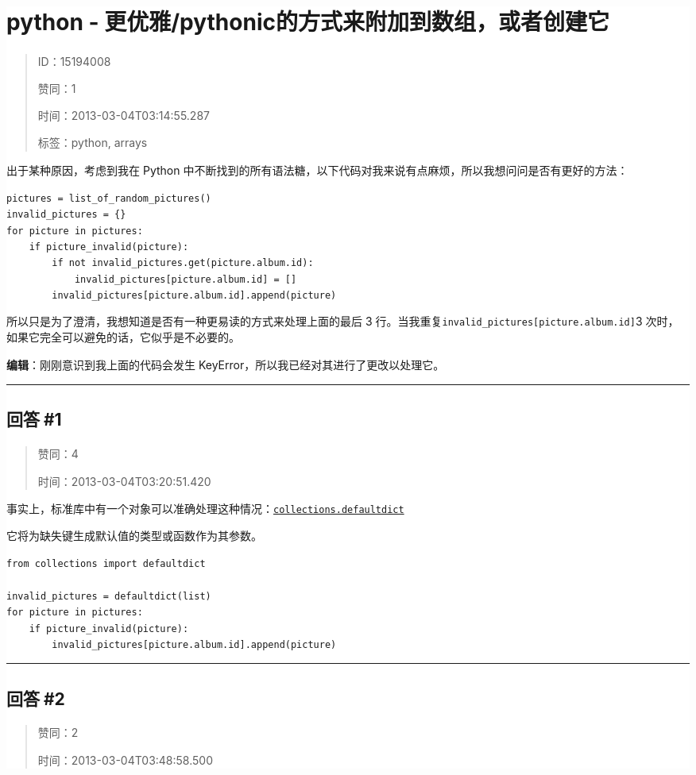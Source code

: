 # python - 更优雅/pythonic的方式来附加到数组，或者创建它

> ID：15194008
> 
> 赞同：1
> 
> 时间：2013-03-04T03:14:55.287
> 
> 标签：python, arrays

出于某种原因，考虑到我在 Python 中不断找到的所有语法糖，以下代码对我来说有点麻烦，所以我想问问是否有更好的方法：

```
pictures = list_of_random_pictures()
invalid_pictures = {}
for picture in pictures:
    if picture_invalid(picture):
        if not invalid_pictures.get(picture.album.id):
            invalid_pictures[picture.album.id] = []
        invalid_pictures[picture.album.id].append(picture) 
```

所以只是为了澄清，我想知道是否有一种更易读的方式来处理上面的最后 3 行。当我重复`invalid_pictures[picture.album.id]`3 次时，如果它完全可以避免的话，它似乎是不必要的。

**编辑**：刚刚意识到我上面的代码会发生 KeyError，所以我已经对其进行了更改以处理它。

* * *

## 回答 #1

> 赞同：4
> 
> 时间：2013-03-04T03:20:51.420

事实上，标准库中有一个对象可以准确处理这种情况：[`collections.defaultdict`](http://docs.python.org/2/library/collections.html#collections.defaultdict)

它将为缺失键生成默认值的类型或函数作为其参数。

```
from collections import defaultdict

invalid_pictures = defaultdict(list)
for picture in pictures:
    if picture_invalid(picture):
        invalid_pictures[picture.album.id].append(picture) 
```

* * *

## 回答 #2

> 赞同：2
> 
> 时间：2013-03-04T03:48:58.500
